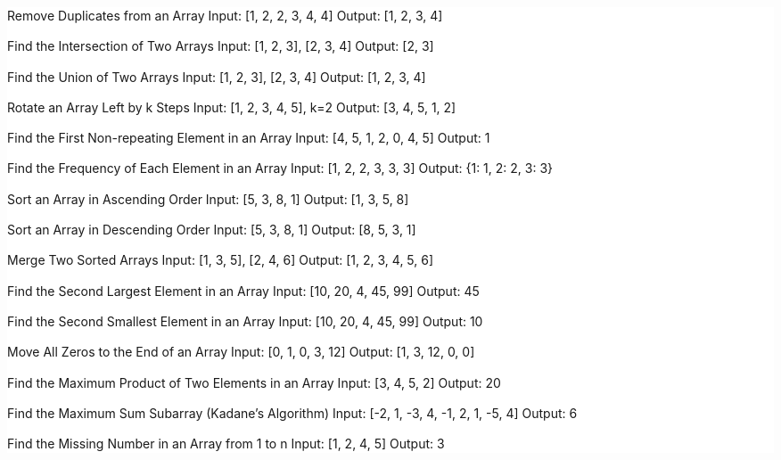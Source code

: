 Remove Duplicates from an Array
Input: [1, 2, 2, 3, 4, 4]
Output: [1, 2, 3, 4]

Find the Intersection of Two Arrays
Input: [1, 2, 3], [2, 3, 4]
Output: [2, 3]

Find the Union of Two Arrays
Input: [1, 2, 3], [2, 3, 4]
Output: [1, 2, 3, 4]

Rotate an Array Left by k Steps
Input: [1, 2, 3, 4, 5], k=2
Output: [3, 4, 5, 1, 2]

Find the First Non-repeating Element in an Array
Input: [4, 5, 1, 2, 0, 4, 5]
Output: 1

Find the Frequency of Each Element in an Array
Input: [1, 2, 2, 3, 3, 3]
Output: {1: 1, 2: 2, 3: 3}

Sort an Array in Ascending Order
Input: [5, 3, 8, 1]
Output: [1, 3, 5, 8]

Sort an Array in Descending Order
Input: [5, 3, 8, 1]
Output: [8, 5, 3, 1]

Merge Two Sorted Arrays
Input: [1, 3, 5], [2, 4, 6]
Output: [1, 2, 3, 4, 5, 6]

Find the Second Largest Element in an Array
Input: [10, 20, 4, 45, 99]
Output: 45

Find the Second Smallest Element in an Array
Input: [10, 20, 4, 45, 99]
Output: 10

Move All Zeros to the End of an Array
Input: [0, 1, 0, 3, 12]
Output: [1, 3, 12, 0, 0]

Find the Maximum Product of Two Elements in an Array
Input: [3, 4, 5, 2]
Output: 20

Find the Maximum Sum Subarray (Kadane’s Algorithm)
Input: [-2, 1, -3, 4, -1, 2, 1, -5, 4]
Output: 6

Find the Missing Number in an Array from 1 to n
Input: [1, 2, 4, 5]
Output: 3
